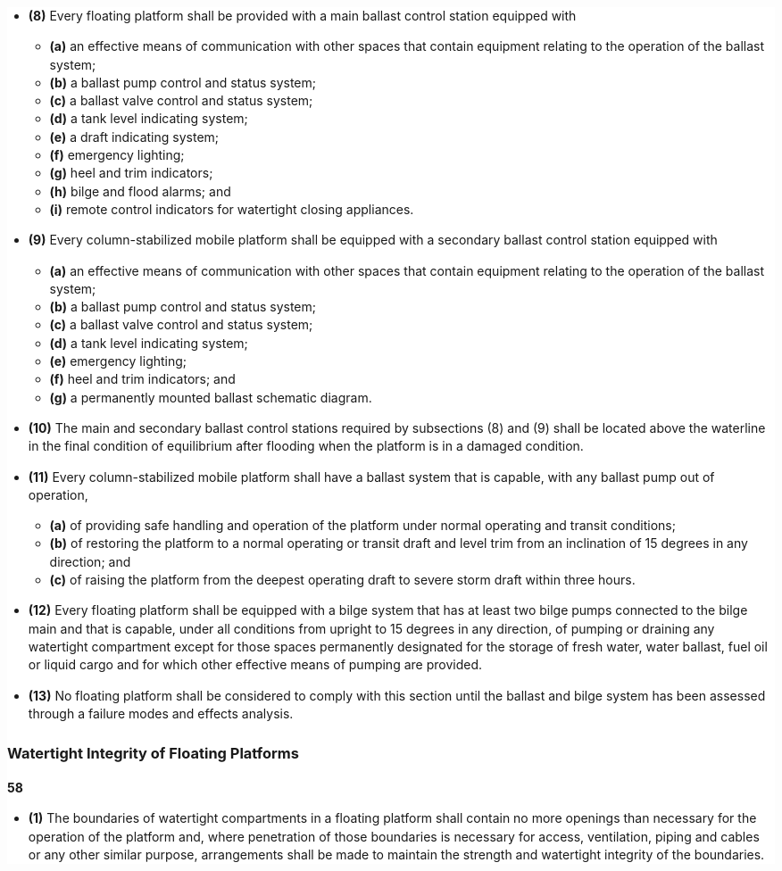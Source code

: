 - **(8)** Every floating platform shall be provided with a main ballast control station equipped with
	- **(a)** an effective means of communication with other spaces that contain equipment relating to the operation of the ballast system;
	- **(b)** a ballast pump control and status system;
	- **(c)** a ballast valve control and status system;
	- **(d)** a tank level indicating system;
	- **(e)** a draft indicating system;
	- **(f)** emergency lighting;
	- **(g)** heel and trim indicators;
	- **(h)** bilge and flood alarms; and
	- **(i)** remote control indicators for watertight closing appliances.

- **(9)** Every column-stabilized mobile platform shall be equipped with a secondary ballast control station equipped with
	- **(a)** an effective means of communication with other spaces that contain equipment relating to the operation of the ballast system;
	- **(b)** a ballast pump control and status system;
	- **(c)** a ballast valve control and status system;
	- **(d)** a tank level indicating system;
	- **(e)** emergency lighting;
	- **(f)** heel and trim indicators; and
	- **(g)** a permanently mounted ballast schematic diagram.

- **(10)** The main and secondary ballast control stations required by subsections (8) and (9) shall be located above the waterline in the final condition of equilibrium after flooding when the platform is in a damaged condition.

- **(11)** Every column-stabilized mobile platform shall have a ballast system that is capable, with any ballast pump out of operation,
	- **(a)** of providing safe handling and operation of the platform under normal operating and transit conditions;
	- **(b)** of restoring the platform to a normal operating or transit draft and level trim from an inclination of 15 degrees in any direction; and
	- **(c)** of raising the platform from the deepest operating draft to severe storm draft within three hours.

- **(12)** Every floating platform shall be equipped with a bilge system that has at least two bilge pumps connected to the bilge main and that is capable, under all conditions from upright to 15 degrees in any direction, of pumping or draining any watertight compartment except for those spaces permanently designated for the storage of fresh water, water ballast, fuel oil or liquid cargo and for which other effective means of pumping are provided.

- **(13)** No floating platform shall be considered to comply with this section until the ballast and bilge system has been assessed through a failure modes and effects analysis.




### Watertight Integrity of Floating Platforms


**58** 

- **(1)** The boundaries of watertight compartments in a floating platform shall contain no more openings than necessary for the operation of the platform and, where penetration of those boundaries is necessary for access, ventilation, piping and cables or any other similar purpose, arrangements shall be made to maintain the strength and watertight integrity of the boundaries.
